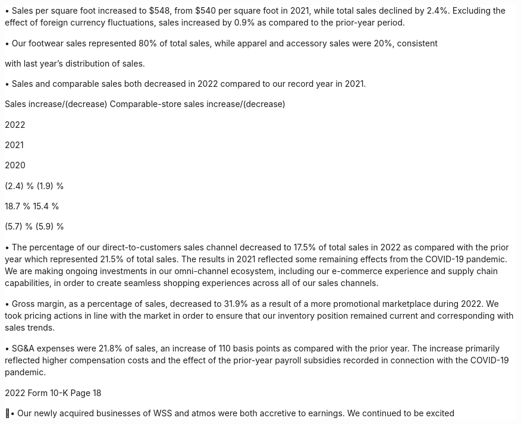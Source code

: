 •  Sales per square foot increased to $548, from $540 per square foot in 2021, while total sales declined by 2.4%.
Excluding the effect of foreign currency fluctuations, sales increased by 0.9% as compared to the prior-year
period.

•  Our footwear sales represented 80% of total sales, while apparel and accessory sales were 20%, consistent

with last year’s distribution of sales.

•  Sales and comparable sales both decreased in 2022 compared to our record year in 2021.

Sales increase/(decrease)
Comparable-store sales increase/(decrease)

2022

2021

2020

 (2.4) %
 (1.9) %

 18.7 %
 15.4 %

 (5.7) %
 (5.9) %

•  The  percentage  of  our  direct-to-customers  sales  channel  decreased  to  17.5%  of  total  sales  in  2022  as
compared  with  the  prior  year  which  represented  21.5%  of  total  sales.  The  results  in  2021  reflected  some
remaining  effects  from  the  COVID-19  pandemic.  We  are  making  ongoing  investments  in  our  omni-channel
ecosystem, including our e-commerce experience and supply chain capabilities, in order to create seamless
shopping experiences across all of our sales channels.

•  Gross margin, as a percentage of sales, decreased to 31.9% as a result of a more promotional marketplace
during  2022.  We  took  pricing  actions  in  line  with  the  market  in  order  to  ensure  that  our  inventory  position
remained current and corresponding with sales trends.

•  SG&A expenses were 21.8% of sales, an increase of 110 basis points as compared with the prior year. The
increase  primarily  reflected  higher  compensation  costs  and  the  effect  of  the  prior-year  payroll  subsidies
recorded in connection with the COVID-19 pandemic.

2022 Form 10-K Page 18

•  Our newly acquired businesses of WSS and atmos were both accretive to earnings. We continued to be excited
